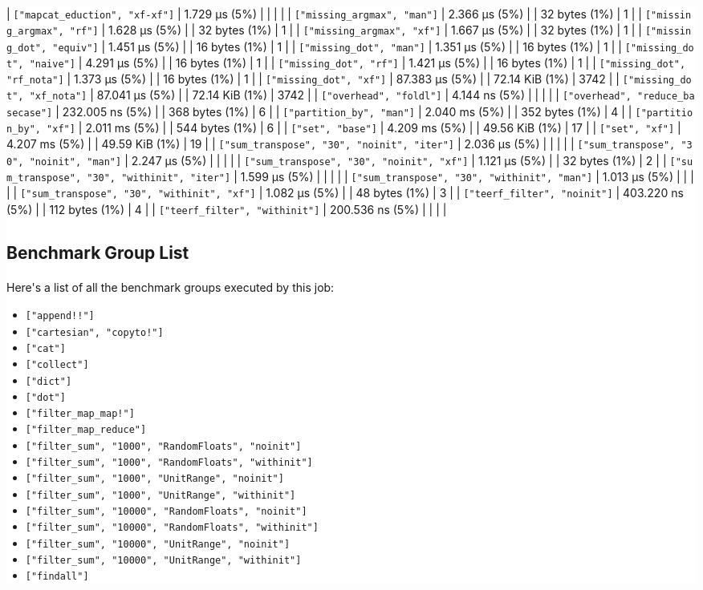| `["mapcat_eduction", "xf-xf"]`                                 |   1.729 μs (5%) |         |                 |             |
| `["missing_argmax", "man"]`                                    |   2.366 μs (5%) |         |   32 bytes (1%) |           1 |
| `["missing_argmax", "rf"]`                                     |   1.628 μs (5%) |         |   32 bytes (1%) |           1 |
| `["missing_argmax", "xf"]`                                     |   1.667 μs (5%) |         |   32 bytes (1%) |           1 |
| `["missing_dot", "equiv"]`                                     |   1.451 μs (5%) |         |   16 bytes (1%) |           1 |
| `["missing_dot", "man"]`                                       |   1.351 μs (5%) |         |   16 bytes (1%) |           1 |
| `["missing_dot", "naive"]`                                     |   4.291 μs (5%) |         |   16 bytes (1%) |           1 |
| `["missing_dot", "rf"]`                                        |   1.421 μs (5%) |         |   16 bytes (1%) |           1 |
| `["missing_dot", "rf_nota"]`                                   |   1.373 μs (5%) |         |   16 bytes (1%) |           1 |
| `["missing_dot", "xf"]`                                        |  87.383 μs (5%) |         |  72.14 KiB (1%) |        3742 |
| `["missing_dot", "xf_nota"]`                                   |  87.041 μs (5%) |         |  72.14 KiB (1%) |        3742 |
| `["overhead", "foldl"]`                                        |   4.144 ns (5%) |         |                 |             |
| `["overhead", "reduce_basecase"]`                              | 232.005 ns (5%) |         |  368 bytes (1%) |           6 |
| `["partition_by", "man"]`                                      |   2.040 ms (5%) |         |  352 bytes (1%) |           4 |
| `["partition_by", "xf"]`                                       |   2.011 ms (5%) |         |  544 bytes (1%) |           6 |
| `["set", "base"]`                                              |   4.209 ms (5%) |         |  49.56 KiB (1%) |          17 |
| `["set", "xf"]`                                                |   4.207 ms (5%) |         |  49.59 KiB (1%) |          19 |
| `["sum_transpose", "30", "noinit", "iter"]`                    |   2.036 μs (5%) |         |                 |             |
| `["sum_transpose", "30", "noinit", "man"]`                     |   2.247 μs (5%) |         |                 |             |
| `["sum_transpose", "30", "noinit", "xf"]`                      |   1.121 μs (5%) |         |   32 bytes (1%) |           2 |
| `["sum_transpose", "30", "withinit", "iter"]`                  |   1.599 μs (5%) |         |                 |             |
| `["sum_transpose", "30", "withinit", "man"]`                   |   1.013 μs (5%) |         |                 |             |
| `["sum_transpose", "30", "withinit", "xf"]`                    |   1.082 μs (5%) |         |   48 bytes (1%) |           3 |
| `["teerf_filter", "noinit"]`                                   | 403.220 ns (5%) |         |  112 bytes (1%) |           4 |
| `["teerf_filter", "withinit"]`                                 | 200.536 ns (5%) |         |                 |             |

## Benchmark Group List
Here's a list of all the benchmark groups executed by this job:

- `["append!!"]`
- `["cartesian", "copyto!"]`
- `["cat"]`
- `["collect"]`
- `["dict"]`
- `["dot"]`
- `["filter_map_map!"]`
- `["filter_map_reduce"]`
- `["filter_sum", "1000", "RandomFloats", "noinit"]`
- `["filter_sum", "1000", "RandomFloats", "withinit"]`
- `["filter_sum", "1000", "UnitRange", "noinit"]`
- `["filter_sum", "1000", "UnitRange", "withinit"]`
- `["filter_sum", "10000", "RandomFloats", "noinit"]`
- `["filter_sum", "10000", "RandomFloats", "withinit"]`
- `["filter_sum", "10000", "UnitRange", "noinit"]`
- `["filter_sum", "10000", "UnitRange", "withinit"]`
- `["findall"]`